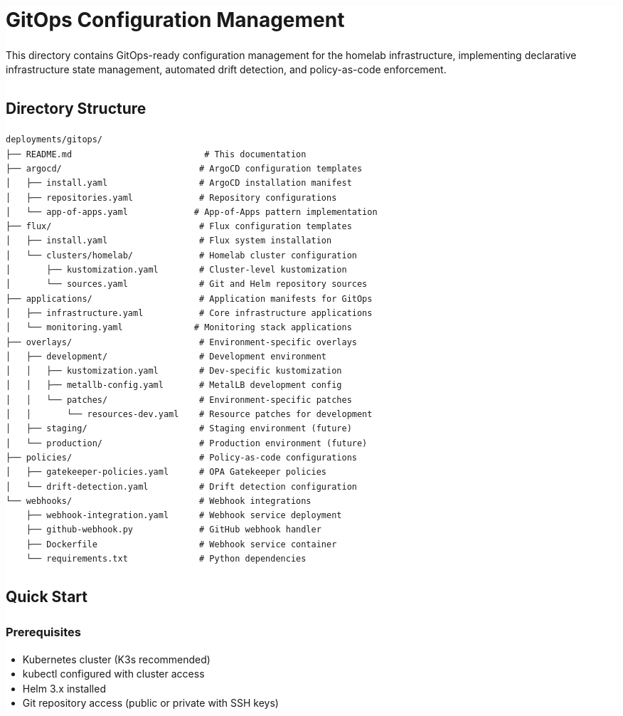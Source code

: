 # GitOps Configuration Management

This directory contains GitOps-ready configuration management for the homelab infrastructure, implementing declarative infrastructure state management, automated drift detection, and policy-as-code enforcement.

## Directory Structure

```
deployments/gitops/
├── README.md                          # This documentation
├── argocd/                           # ArgoCD configuration templates
│   ├── install.yaml                  # ArgoCD installation manifest
│   ├── repositories.yaml             # Repository configurations
│   └── app-of-apps.yaml             # App-of-Apps pattern implementation
├── flux/                             # Flux configuration templates
│   ├── install.yaml                  # Flux system installation
│   └── clusters/homelab/             # Homelab cluster configuration
│       ├── kustomization.yaml        # Cluster-level kustomization
│       └── sources.yaml              # Git and Helm repository sources
├── applications/                     # Application manifests for GitOps
│   ├── infrastructure.yaml           # Core infrastructure applications
│   └── monitoring.yaml              # Monitoring stack applications
├── overlays/                         # Environment-specific overlays
│   ├── development/                  # Development environment
│   │   ├── kustomization.yaml        # Dev-specific kustomization
│   │   ├── metallb-config.yaml       # MetalLB development config
│   │   └── patches/                  # Environment-specific patches
│   │       └── resources-dev.yaml    # Resource patches for development
│   ├── staging/                      # Staging environment (future)
│   └── production/                   # Production environment (future)
├── policies/                         # Policy-as-code configurations
│   ├── gatekeeper-policies.yaml      # OPA Gatekeeper policies
│   └── drift-detection.yaml          # Drift detection configuration
└── webhooks/                         # Webhook integrations
    ├── webhook-integration.yaml      # Webhook service deployment
    ├── github-webhook.py             # GitHub webhook handler
    ├── Dockerfile                    # Webhook service container
    └── requirements.txt              # Python dependencies
```

## Quick Start

### Prerequisites

- Kubernetes cluster (K3s recommended)
- kubectl configured with cluster access
- Helm 3.x installed
- Git repository access (public or private with SSH keys)
